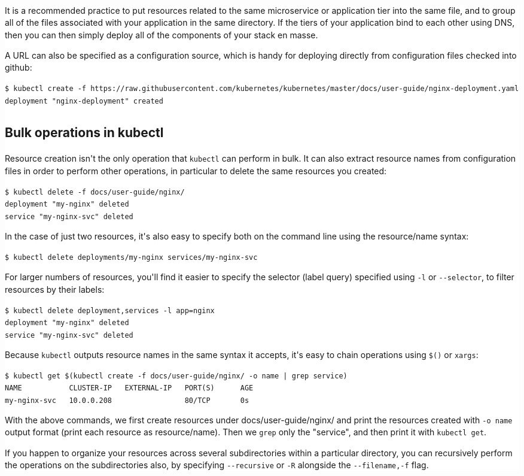 It is a recommended practice to put resources related to the same microservice or application tier into the same file, and to group all of the files associated with your application in the same directory. If the tiers of your application bind to each other using DNS, then you can then simply deploy all of the components of your stack en masse.

A URL can also be specified as a configuration source, which is handy for deploying directly from configuration files checked into github:

```shell
$ kubectl create -f https://raw.githubusercontent.com/kubernetes/kubernetes/master/docs/user-guide/nginx-deployment.yaml
deployment "nginx-deployment" created
```

## Bulk operations in kubectl

Resource creation isn't the only operation that `kubectl` can perform in bulk. It can also extract resource names from configuration files in order to perform other operations, in particular to delete the same resources you created:

```shell
$ kubectl delete -f docs/user-guide/nginx/
deployment "my-nginx" deleted
service "my-nginx-svc" deleted
```

In the case of just two resources, it's also easy to specify both on the command line using the resource/name syntax:

```shell
$ kubectl delete deployments/my-nginx services/my-nginx-svc
```

For larger numbers of resources, you'll find it easier to specify the selector (label query) specified using `-l` or `--selector`, to filter resources by their labels:

```shell
$ kubectl delete deployment,services -l app=nginx
deployment "my-nginx" deleted
service "my-nginx-svc" deleted
```

Because `kubectl` outputs resource names in the same syntax it accepts, it's easy to chain operations using `$()` or `xargs`:

```shell
$ kubectl get $(kubectl create -f docs/user-guide/nginx/ -o name | grep service)
NAME           CLUSTER-IP   EXTERNAL-IP   PORT(S)      AGE
my-nginx-svc   10.0.0.208                 80/TCP       0s
```

With the above commands, we first create resources under docs/user-guide/nginx/ and print the resources created with `-o name` output format
(print each resource as resource/name). Then we `grep` only the "service", and then print it with `kubectl get`.

If you happen to organize your resources across several subdirectories within a particular directory, you can recursively perform the operations on the subdirectories also, by specifying `--recursive` or `-R` alongside the `--filename,-f` flag.
